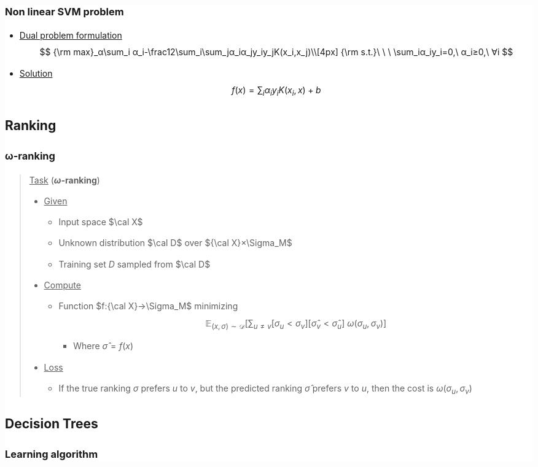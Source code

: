 

### Non linear SVM problem

- <u>Dual problem formulation</u>
  $$
  {\rm max}_α\sum_i α_i-\frac12\sum_i\sum_jα_iα_jy_iy_jK(x_i,x_j)\\[4px]
  {\rm s.t.}\ \ \ \sum_iα_iy_i=0,\ α_i≥0,\ ∀i
  $$

- <u>Solution</u>
  $$
  f(x)=\sum_iα_iy_iK(x_i,x)+b
  $$





## Ranking

### $\boldsymbol ω$-ranking

> <u>Task</u>  (**$ω$-ranking**)
>
> - <u>Given</u>
>
>   - Input space $\cal X$
>
>   - Unknown distribution $\cal D$ over ${\cal X}×\Sigma_M$
>   - Training set $D$ sampled from $\cal D$
>
> - <u>Compute</u>
>
>   - Function $f:{\cal X}→\Sigma_M$ minimizing
>     $$
>     \mathbb{E}_{(x, \sigma) \sim \mathcal{D}}\left[\sum_{u \neq v}\left[\sigma_{u}<\sigma_{v}\right]\left[\hat{\sigma}_{v}<\hat{\sigma}_{u}\right]\ \omega(\sigma_{u}, \sigma_{v})\right]
>     $$
>
>     - Where $\hat{\sigma}=f(x)$
>
> - <u>Loss</u>
>
>   - If the true ranking $σ$ prefers $u$ to $v$, but the predicted ranking $\hat{\sigma}$ prefers $v$ to $u$, then the cost is $ω(σ_u, σ_v)$





## Decision Trees

### Learning algorithm
